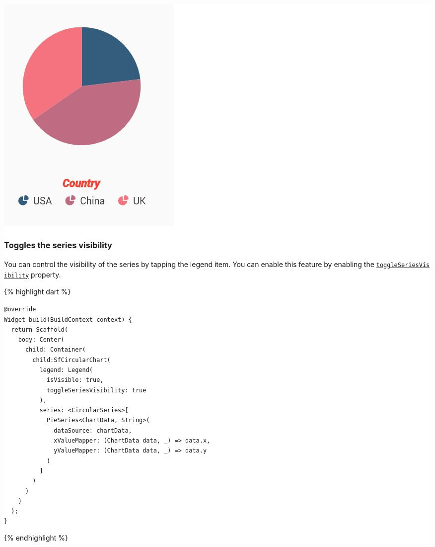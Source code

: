 ![Legend title](images/legend/legend_title.jpg)

### Toggles the series visibility

You can control the visibility of the series by tapping the legend item. You can enable this feature by enabling the [`toggleSeriesVisibility`](https://pub.dev/documentation/syncfusion_flutter_charts/latest/charts/Legend/toggleSeriesVisibility.html) property.

{% highlight dart %} 

    @override
    Widget build(BuildContext context) {
      return Scaffold(
        body: Center(
          child: Container(
            child:SfCircularChart(
              legend: Legend(
                isVisible: true,
                toggleSeriesVisibility: true
              ),
              series: <CircularSeries>[
                PieSeries<ChartData, String>(
                  dataSource: chartData,
                  xValueMapper: (ChartData data, _) => data.x,
                  yValueMapper: (ChartData data, _) => data.y
                )
              ]
            )
          )
        )
      );
    }

{% endhighlight %}

